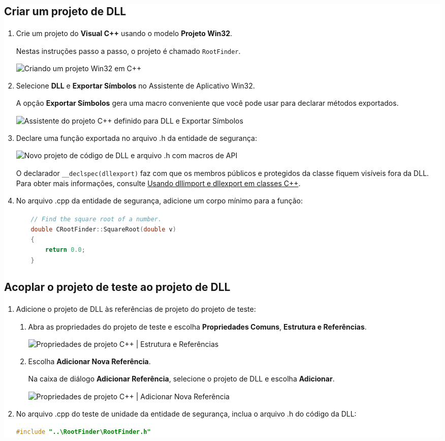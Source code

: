 ##  <a name="create_dll_project"></a> Criar um projeto de DLL

1.  Crie um projeto do **Visual C++** usando o modelo **Projeto Win32**.

     Nestas instruções passo a passo, o projeto é chamado `RootFinder`.

     ![Criando um projeto Win32 em C++](../test/media/utecpp05.png)

2.  Selecione **DLL** e **Exportar Símbolos** no Assistente de Aplicativo Win32.

     A opção **Exportar Símbolos** gera uma macro conveniente que você pode usar para declarar métodos exportados.

     ![Assistente do projeto C++ definido para DLL e Exportar Símbolos](../test/media/utecpp06.png)

3.  Declare uma função exportada no arquivo .h da entidade de segurança:

     ![Novo projeto de código de DLL e arquivo .h com macros de API](../test/media/utecpp07.png)

     O declarador `__declspec(dllexport)` faz com que os membros públicos e protegidos da classe fiquem visíveis fora da DLL. Para obter mais informações, consulte [Usando dllimport e dllexport em classes C++](/cpp/cpp/using-dllimport-and-dllexport-in-cpp-classes).

4.  No arquivo .cpp da entidade de segurança, adicione um corpo mínimo para a função:

    ```cpp
        // Find the square root of a number.
        double CRootFinder::SquareRoot(double v)
        {
            return 0.0;
        }
    ```

##  <a name="make_functions_visible"></a> Acoplar o projeto de teste ao projeto de DLL

1.  Adicione o projeto de DLL às referências de projeto do projeto de teste:

    1.  Abra as propriedades do projeto de teste e escolha **Propriedades Comuns**, **Estrutura e Referências**.

         ![Propriedades de projeto C++ | Estrutura e Referências](../test/media/utecpp08.png)

    2.  Escolha **Adicionar Nova Referência**.

         Na caixa de diálogo **Adicionar Referência**, selecione o projeto de DLL e escolha **Adicionar**.

         ![Propriedades de projeto C++ | Adicionar Nova Referência](../test/media/utecpp09.png)

2.  No arquivo .cpp do teste de unidade da entidade de segurança, inclua o arquivo .h do código da DLL:

    ```cpp
    #include "..\RootFinder\RootFinder.h"
    ```
